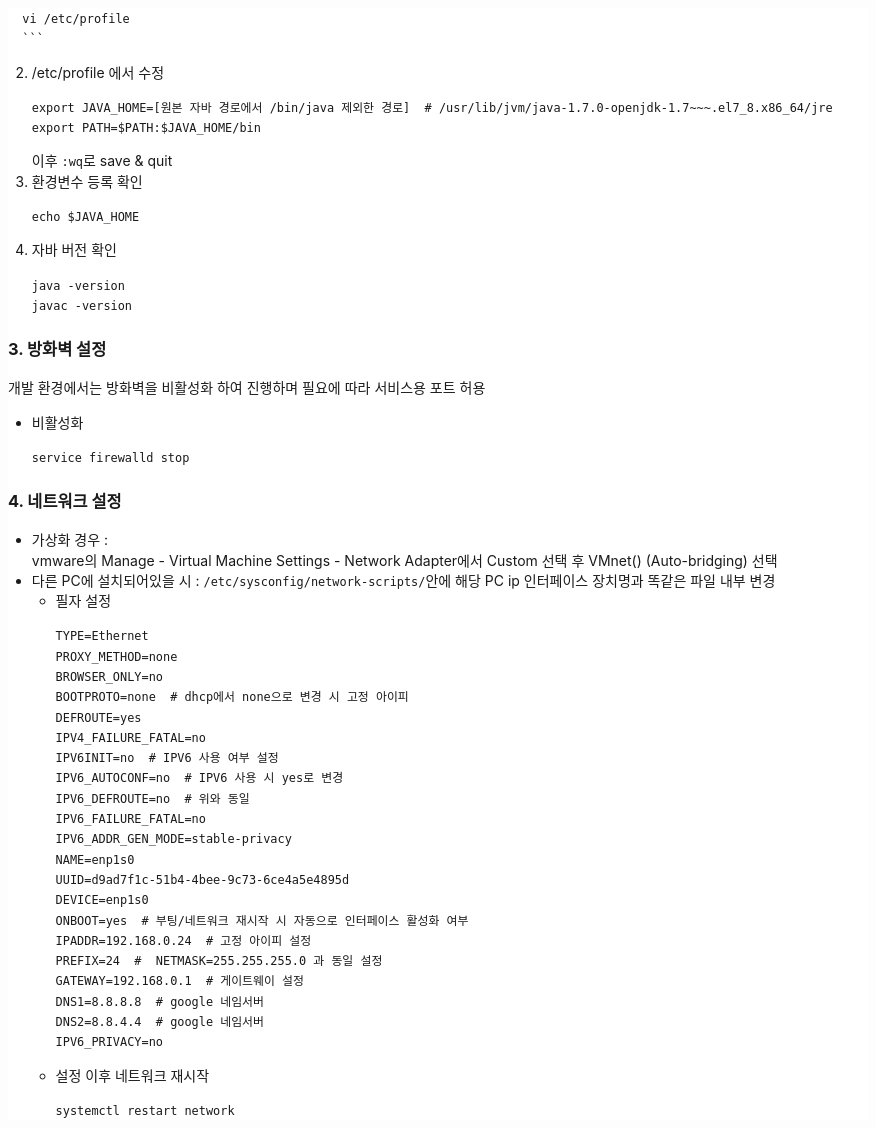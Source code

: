       vi /etc/profile
      ```
   2. /etc/profile 에서 수정
      ```shell
      export JAVA_HOME=[원본 자바 경로에서 /bin/java 제외한 경로]  # /usr/lib/jvm/java-1.7.0-openjdk-1.7~~~.el7_8.x86_64/jre
      export PATH=$PATH:$JAVA_HOME/bin
      ```
      이후 `:wq`로 save &amp; quit
4. 환경변수 등록 확인
   ```shell
   echo $JAVA_HOME
   ```
5. 자바 버전 확인
   ```shell
   java -version
   javac -version
   ```


### 3. 방화벽 설정
개발 환경에서는 방화벽을 비활성화 하여 진행하며 필요에 따라 서비스용 포트 허용
- 비활성화
  ```shell
  service firewalld stop
  ```


### 4. 네트워크 설정
- 가상화 경우 :  
  vmware의 Manage - Virtual Machine Settings - Network Adapter에서 Custom 선택 후 VMnet() (Auto-bridging) 선택
- 다른 PC에 설치되어있을 시 :
  `/etc/sysconfig/network-scripts/`안에 해당 PC ip 인터페이스 장치명과 똑같은 파일 내부 변경
  - 필자 설정
    ```shell
    TYPE=Ethernet
    PROXY_METHOD=none
    BROWSER_ONLY=no
    BOOTPROTO=none  # dhcp에서 none으로 변경 시 고정 아이피
    DEFROUTE=yes
    IPV4_FAILURE_FATAL=no
    IPV6INIT=no  # IPV6 사용 여부 설정
    IPV6_AUTOCONF=no  # IPV6 사용 시 yes로 변경
    IPV6_DEFROUTE=no  # 위와 동일
    IPV6_FAILURE_FATAL=no
    IPV6_ADDR_GEN_MODE=stable-privacy
    NAME=enp1s0
    UUID=d9ad7f1c-51b4-4bee-9c73-6ce4a5e4895d
    DEVICE=enp1s0
    ONBOOT=yes  # 부팅/네트워크 재시작 시 자동으로 인터페이스 활성화 여부
    IPADDR=192.168.0.24  # 고정 아이피 설정
    PREFIX=24  #  NETMASK=255.255.255.0 과 동일 설정
    GATEWAY=192.168.0.1  # 게이트웨이 설정
    DNS1=8.8.8.8  # google 네임서버
    DNS2=8.8.4.4  # google 네임서버
    IPV6_PRIVACY=no
    ```
  - 설정 이후 네트워크 재시작
    ```shell
    systemctl restart network
    ```

